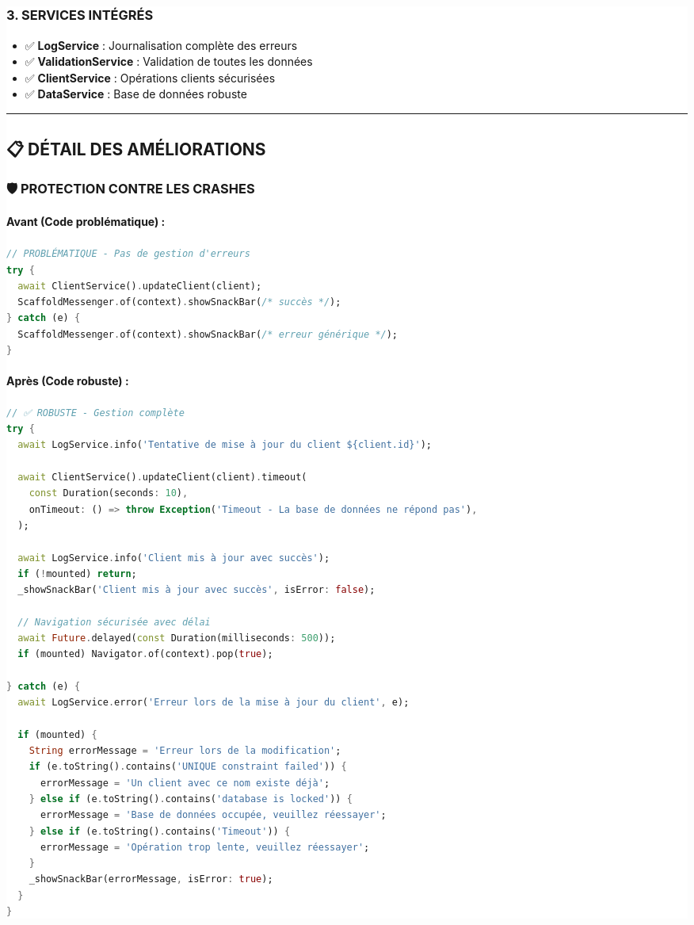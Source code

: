 ### 3. **SERVICES INTÉGRÉS**
- ✅ **LogService** : Journalisation complète des erreurs
- ✅ **ValidationService** : Validation de toutes les données
- ✅ **ClientService** : Opérations clients sécurisées
- ✅ **DataService** : Base de données robuste

---

## 📋 **DÉTAIL DES AMÉLIORATIONS**

### 🛡️ **PROTECTION CONTRE LES CRASHES**

#### Avant (Code problématique) :
```dart
// PROBLÉMATIQUE - Pas de gestion d'erreurs
try {
  await ClientService().updateClient(client);
  ScaffoldMessenger.of(context).showSnackBar(/* succès */);
} catch (e) {
  ScaffoldMessenger.of(context).showSnackBar(/* erreur générique */);
}
```

#### Après (Code robuste) :
```dart
// ✅ ROBUSTE - Gestion complète
try {
  await LogService.info('Tentative de mise à jour du client ${client.id}');
  
  await ClientService().updateClient(client).timeout(
    const Duration(seconds: 10),
    onTimeout: () => throw Exception('Timeout - La base de données ne répond pas'),
  );
  
  await LogService.info('Client mis à jour avec succès');
  if (!mounted) return;
  _showSnackBar('Client mis à jour avec succès', isError: false);
  
  // Navigation sécurisée avec délai
  await Future.delayed(const Duration(milliseconds: 500));
  if (mounted) Navigator.of(context).pop(true);
  
} catch (e) {
  await LogService.error('Erreur lors de la mise à jour du client', e);
  
  if (mounted) {
    String errorMessage = 'Erreur lors de la modification';
    if (e.toString().contains('UNIQUE constraint failed')) {
      errorMessage = 'Un client avec ce nom existe déjà';
    } else if (e.toString().contains('database is locked')) {
      errorMessage = 'Base de données occupée, veuillez réessayer';
    } else if (e.toString().contains('Timeout')) {
      errorMessage = 'Opération trop lente, veuillez réessayer';
    }
    _showSnackBar(errorMessage, isError: true);
  }
}
```
